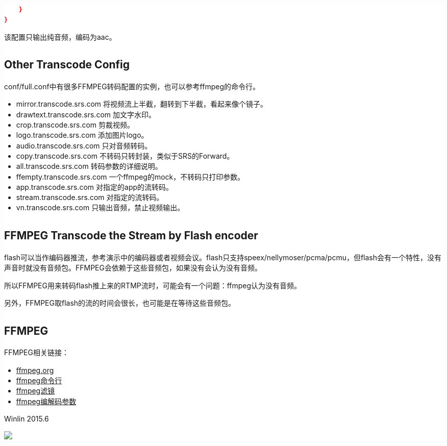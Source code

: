 ```bash
    }
}
```

该配置只输出纯音频，编码为aac。

## Other Transcode Config

conf/full.conf中有很多FFMPEG转码配置的实例，也可以参考ffmpeg的命令行。
* mirror.transcode.srs.com 将视频流上半截，翻转到下半截，看起来像个镜子。
* drawtext.transcode.srs.com 加文字水印。
* crop.transcode.srs.com 剪裁视频。
* logo.transcode.srs.com 添加图片logo。
* audio.transcode.srs.com 只对音频转码。
* copy.transcode.srs.com 不转码只转封装，类似于SRS的Forward。
* all.transcode.srs.com 转码参数的详细说明。
* ffempty.transcode.srs.com 一个ffmpeg的mock，不转码只打印参数。
* app.transcode.srs.com 对指定的app的流转码。
* stream.transcode.srs.com 对指定的流转码。
* vn.transcode.srs.com 只输出音频，禁止视频输出。

## FFMPEG Transcode the Stream by Flash encoder

flash可以当作编码器推流，参考演示中的编码器或者视频会议。flash只支持speex/nellymoser/pcma/pcmu，但flash会有一个特性，没有声音时就没有音频包。FFMPEG会依赖于这些音频包，如果没有会认为没有音频。

所以FFMPEG用来转码flash推上来的RTMP流时，可能会有一个问题：ffmpeg认为没有音频。

另外，FFMPEG取flash的流的时间会很长，也可能是在等待这些音频包。

## FFMPEG

FFMPEG相关链接：
* [ffmpeg.org](http://ffmpeg.org)
* [ffmpeg命令行](http://ffmpeg.org/ffmpeg.html)
* [ffmpeg滤镜](http://ffmpeg.org/ffmpeg-filters.html)
* [ffmpeg编解码参数](http://ffmpeg.org/ffmpeg-codecs.html)

Winlin 2015.6

![](https://ossrs.net/gif/v1/sls.gif?site=ossrs.io&path=/lts/doc/zh/v4/ffmpeg)


